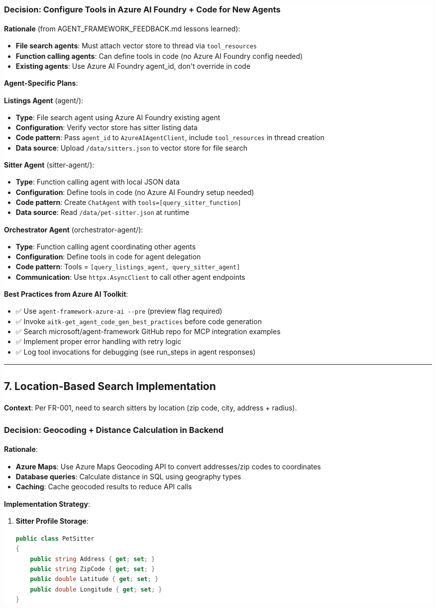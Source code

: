 ### Decision: **Configure Tools in Azure AI Foundry + Code for New Agents**

**Rationale** (from AGENT_FRAMEWORK_FEEDBACK.md lessons learned):
- **File search agents**: Must attach vector store to thread via `tool_resources`
- **Function calling agents**: Can define tools in code (no Azure AI Foundry config needed)
- **Existing agents**: Use Azure AI Foundry agent_id, don't override in code

**Agent-Specific Plans**:

**Listings Agent** (agent/):
- **Type**: File search agent using Azure AI Foundry existing agent
- **Configuration**: Verify vector store has sitter listing data
- **Code pattern**: Pass `agent_id` to `AzureAIAgentClient`, include `tool_resources` in thread creation
- **Data source**: Upload `/data/sitters.json` to vector store for file search

**Sitter Agent** (sitter-agent/):
- **Type**: Function calling agent with local JSON data
- **Configuration**: Define tools in code (no Azure AI Foundry setup needed)
- **Code pattern**: Create `ChatAgent` with `tools=[query_sitter_function]`
- **Data source**: Read `/data/pet-sitter.json` at runtime

**Orchestrator Agent** (orchestrator-agent/):
- **Type**: Function calling agent coordinating other agents
- **Configuration**: Define tools in code for agent delegation
- **Code pattern**: Tools = `[query_listings_agent, query_sitter_agent]`
- **Communication**: Use `httpx.AsyncClient` to call other agent endpoints

**Best Practices from Azure AI Toolkit**:
- ✅ Use `agent-framework-azure-ai --pre` (preview flag required)
- ✅ Invoke `aitk-get_agent_code_gen_best_practices` before code generation
- ✅ Search microsoft/agent-framework GitHub repo for MCP integration examples
- ✅ Implement proper error handling with retry logic
- ✅ Log tool invocations for debugging (see run_steps in agent responses)

---

## 7. Location-Based Search Implementation

**Context**: Per FR-001, need to search sitters by location (zip code, city, address + radius).

### Decision: **Geocoding + Distance Calculation in Backend**

**Rationale**:
- **Azure Maps**: Use Azure Maps Geocoding API to convert addresses/zip codes to coordinates
- **Database queries**: Calculate distance in SQL using geography types
- **Caching**: Cache geocoded results to reduce API calls

**Implementation Strategy**:

1. **Sitter Profile Storage**:
   ```csharp
   public class PetSitter
   {
       public string Address { get; set; }
       public string ZipCode { get; set; }
       public double Latitude { get; set; }
       public double Longitude { get; set; }
   }
   ```
